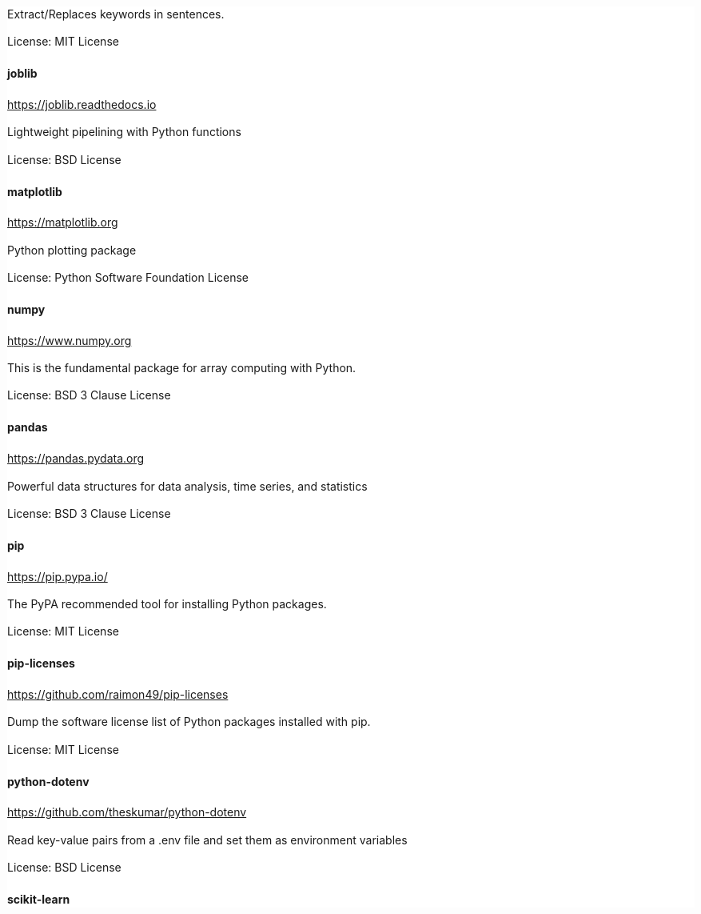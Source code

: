 Extract/Replaces keywords in sentences.

License: MIT License

#### joblib

<https://joblib.readthedocs.io>

Lightweight pipelining with Python functions

License: BSD License

#### matplotlib

<https://matplotlib.org>

Python plotting package

License: Python Software Foundation License

#### numpy

<https://www.numpy.org>

This is the fundamental package for array computing with Python.

License: BSD 3 Clause License

#### pandas

<https://pandas.pydata.org>

Powerful data structures for data analysis, time series, and statistics

License: BSD 3 Clause License

#### pip

<https://pip.pypa.io/>

The PyPA recommended tool for installing Python packages.

License: MIT License

#### pip-licenses

<https://github.com/raimon49/pip-licenses>

Dump the software license list of Python packages installed with pip.

License: MIT License

#### python-dotenv

<https://github.com/theskumar/python-dotenv>

Read key-value pairs from a .env file and set them as environment variables

License: BSD License

#### scikit-learn
